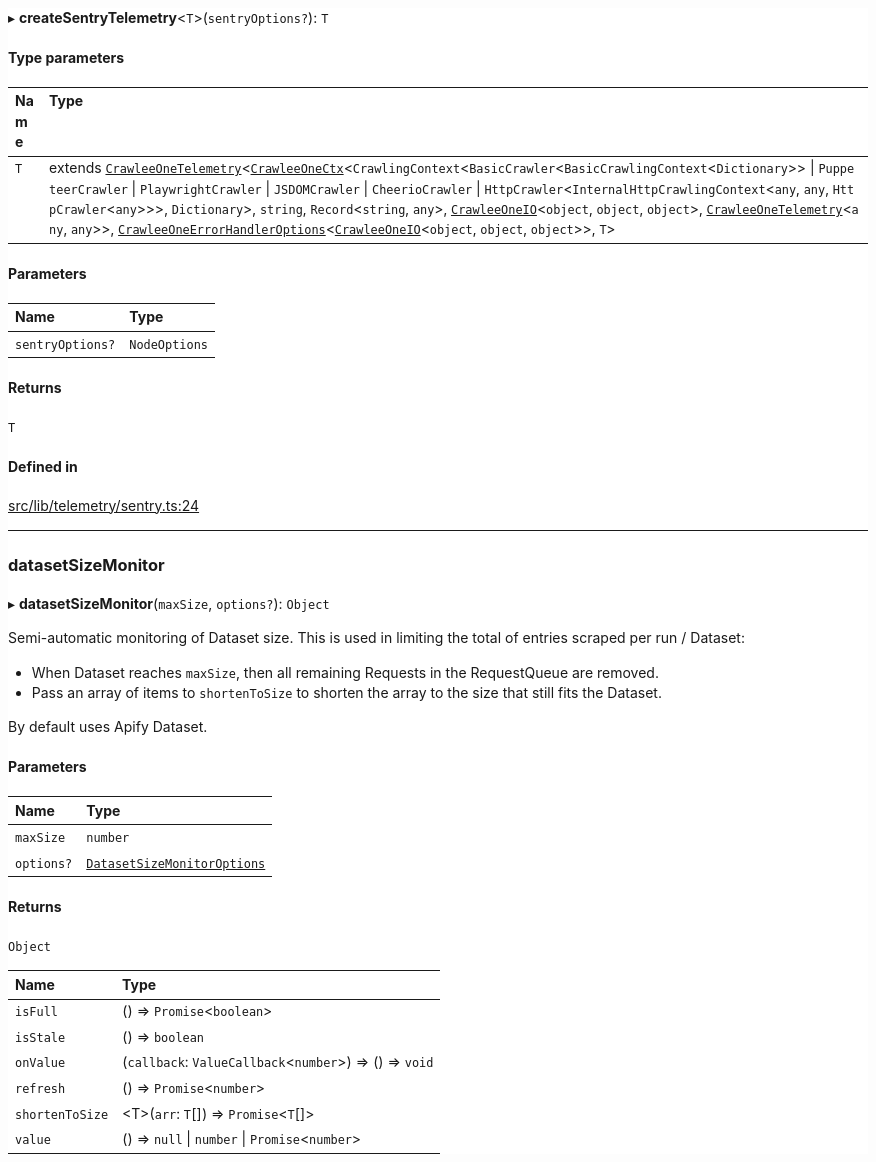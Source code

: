 ▸ **createSentryTelemetry**<`T`\>(`sentryOptions?`): `T`

#### Type parameters

| Name | Type |
| :------ | :------ |
| `T` | extends [`CrawleeOneTelemetry`](interfaces/CrawleeOneTelemetry.md)<[`CrawleeOneCtx`](interfaces/CrawleeOneCtx.md)<`CrawlingContext`<`BasicCrawler`<`BasicCrawlingContext`<`Dictionary`\>\> \| `PuppeteerCrawler` \| `PlaywrightCrawler` \| `JSDOMCrawler` \| `CheerioCrawler` \| `HttpCrawler`<`InternalHttpCrawlingContext`<`any`, `any`, `HttpCrawler`<`any`\>\>\>, `Dictionary`\>, `string`, `Record`<`string`, `any`\>, [`CrawleeOneIO`](interfaces/CrawleeOneIO.md)<`object`, `object`, `object`\>, [`CrawleeOneTelemetry`](interfaces/CrawleeOneTelemetry.md)<`any`, `any`\>\>, [`CrawleeOneErrorHandlerOptions`](interfaces/CrawleeOneErrorHandlerOptions.md)<[`CrawleeOneIO`](interfaces/CrawleeOneIO.md)<`object`, `object`, `object`\>\>, `T`\> |

#### Parameters

| Name | Type |
| :------ | :------ |
| `sentryOptions?` | `NodeOptions` |

#### Returns

`T`

#### Defined in

[src/lib/telemetry/sentry.ts:24](https://github.com/JuroOravec/crawlee-one/blob/a1c29c5/src/lib/telemetry/sentry.ts#L24)

___

### datasetSizeMonitor

▸ **datasetSizeMonitor**(`maxSize`, `options?`): `Object`

Semi-automatic monitoring of Dataset size. This is used in limiting the total of entries
scraped per run / Dataset:
- When Dataset reaches `maxSize`, then all remaining Requests
  in the RequestQueue are removed.
- Pass an array of items to `shortenToSize` to shorten the array to the size
  that still fits the Dataset.

By default uses Apify Dataset.

#### Parameters

| Name | Type |
| :------ | :------ |
| `maxSize` | `number` |
| `options?` | [`DatasetSizeMonitorOptions`](interfaces/DatasetSizeMonitorOptions.md) |

#### Returns

`Object`

| Name | Type |
| :------ | :------ |
| `isFull` | () => `Promise`<`boolean`\> |
| `isStale` | () => `boolean` |
| `onValue` | (`callback`: `ValueCallback`<`number`\>) => () => `void` |
| `refresh` | () => `Promise`<`number`\> |
| `shortenToSize` | <T\>(`arr`: `T`[]) => `Promise`<`T`[]\> |
| `value` | () => ``null`` \| `number` \| `Promise`<`number`\> |
